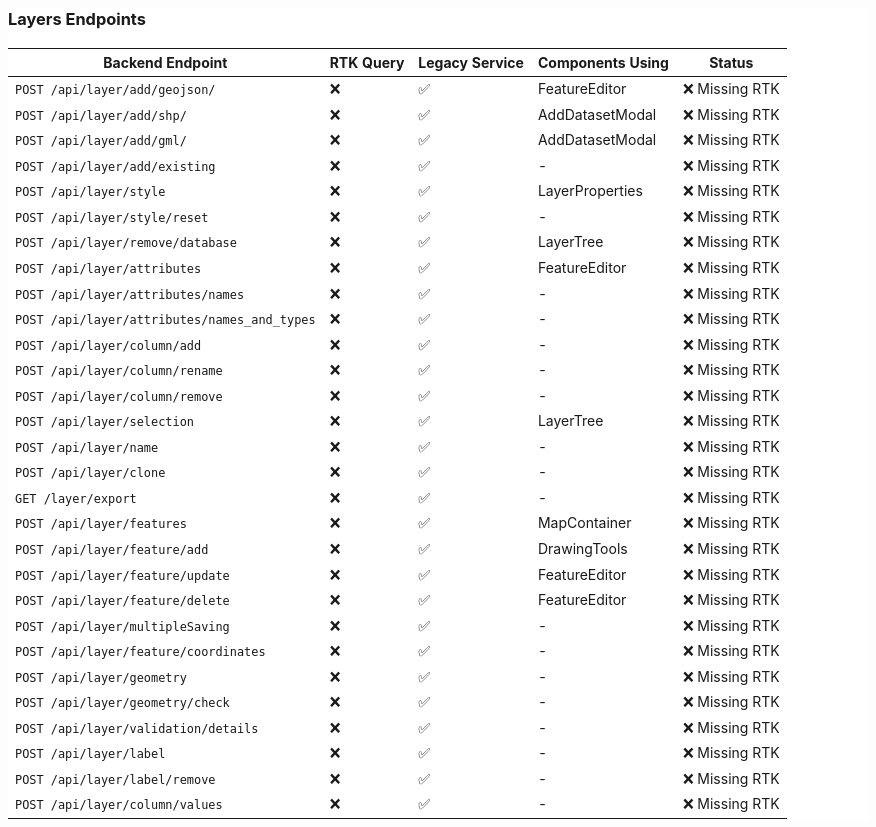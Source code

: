 
### Layers Endpoints

| Backend Endpoint | RTK Query | Legacy Service | Components Using | Status |
|-----------------|-----------|----------------|------------------|--------|
| `POST /api/layer/add/geojson/` | ❌ | ✅ | FeatureEditor | ❌ Missing RTK |
| `POST /api/layer/add/shp/` | ❌ | ✅ | AddDatasetModal | ❌ Missing RTK |
| `POST /api/layer/add/gml/` | ❌ | ✅ | AddDatasetModal | ❌ Missing RTK |
| `POST /api/layer/add/existing` | ❌ | ✅ | - | ❌ Missing RTK |
| `POST /api/layer/style` | ❌ | ✅ | LayerProperties | ❌ Missing RTK |
| `POST /api/layer/style/reset` | ❌ | ✅ | - | ❌ Missing RTK |
| `POST /api/layer/remove/database` | ❌ | ✅ | LayerTree | ❌ Missing RTK |
| `POST /api/layer/attributes` | ❌ | ✅ | FeatureEditor | ❌ Missing RTK |
| `POST /api/layer/attributes/names` | ❌ | ✅ | - | ❌ Missing RTK |
| `POST /api/layer/attributes/names_and_types` | ❌ | ✅ | - | ❌ Missing RTK |
| `POST /api/layer/column/add` | ❌ | ✅ | - | ❌ Missing RTK |
| `POST /api/layer/column/rename` | ❌ | ✅ | - | ❌ Missing RTK |
| `POST /api/layer/column/remove` | ❌ | ✅ | - | ❌ Missing RTK |
| `POST /api/layer/selection` | ❌ | ✅ | LayerTree | ❌ Missing RTK |
| `POST /api/layer/name` | ❌ | ✅ | - | ❌ Missing RTK |
| `POST /api/layer/clone` | ❌ | ✅ | - | ❌ Missing RTK |
| `GET /layer/export` | ❌ | ✅ | - | ❌ Missing RTK |
| `POST /api/layer/features` | ❌ | ✅ | MapContainer | ❌ Missing RTK |
| `POST /api/layer/feature/add` | ❌ | ✅ | DrawingTools | ❌ Missing RTK |
| `POST /api/layer/feature/update` | ❌ | ✅ | FeatureEditor | ❌ Missing RTK |
| `POST /api/layer/feature/delete` | ❌ | ✅ | FeatureEditor | ❌ Missing RTK |
| `POST /api/layer/multipleSaving` | ❌ | ✅ | - | ❌ Missing RTK |
| `POST /api/layer/feature/coordinates` | ❌ | ✅ | - | ❌ Missing RTK |
| `POST /api/layer/geometry` | ❌ | ✅ | - | ❌ Missing RTK |
| `POST /api/layer/geometry/check` | ❌ | ✅ | - | ❌ Missing RTK |
| `POST /api/layer/validation/details` | ❌ | ✅ | - | ❌ Missing RTK |
| `POST /api/layer/label` | ❌ | ✅ | - | ❌ Missing RTK |
| `POST /api/layer/label/remove` | ❌ | ✅ | - | ❌ Missing RTK |
| `POST /api/layer/column/values` | ❌ | ✅ | - | ❌ Missing RTK |
